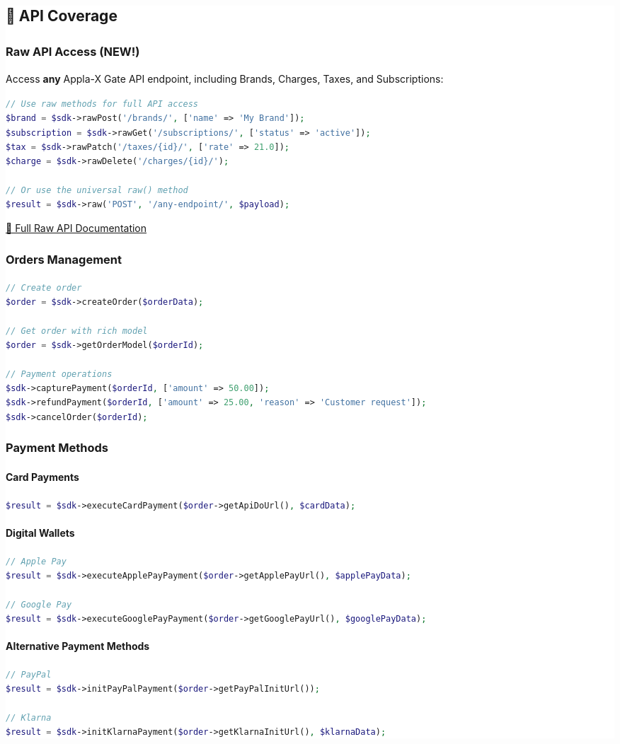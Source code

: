 ## 🎯 API Coverage

### Raw API Access (NEW!)

Access **any** Appla-X Gate API endpoint, including Brands, Charges, Taxes, and Subscriptions:

```php
// Use raw methods for full API access
$brand = $sdk->rawPost('/brands/', ['name' => 'My Brand']);
$subscription = $sdk->rawGet('/subscriptions/', ['status' => 'active']);
$tax = $sdk->rawPatch('/taxes/{id}/', ['rate' => 21.0]);
$charge = $sdk->rawDelete('/charges/{id}/');

// Or use the universal raw() method
$result = $sdk->raw('POST', '/any-endpoint/', $payload);
```

[📖 Full Raw API Documentation](docs/raw-api-access.md)

### Orders Management
```php
// Create order
$order = $sdk->createOrder($orderData);

// Get order with rich model
$order = $sdk->getOrderModel($orderId);

// Payment operations
$sdk->capturePayment($orderId, ['amount' => 50.00]);
$sdk->refundPayment($orderId, ['amount' => 25.00, 'reason' => 'Customer request']);
$sdk->cancelOrder($orderId);
```

### Payment Methods

#### Card Payments
```php
$result = $sdk->executeCardPayment($order->getApiDoUrl(), $cardData);
```

#### Digital Wallets
```php
// Apple Pay
$result = $sdk->executeApplePayPayment($order->getApplePayUrl(), $applePayData);

// Google Pay
$result = $sdk->executeGooglePayPayment($order->getGooglePayUrl(), $googlePayData);
```

#### Alternative Payment Methods
```php
// PayPal
$result = $sdk->initPayPalPayment($order->getPayPalInitUrl());

// Klarna
$result = $sdk->initKlarnaPayment($order->getKlarnaInitUrl(), $klarnaData);
```
